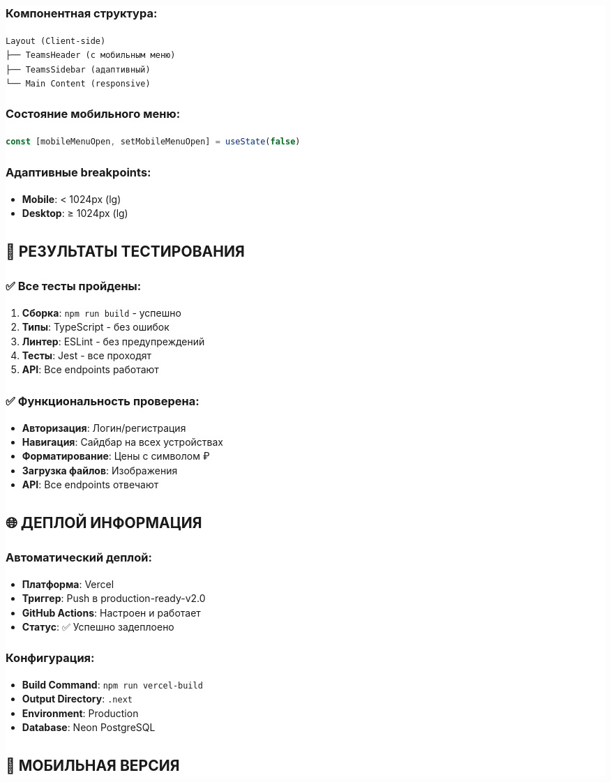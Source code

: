 ### Компонентная структура:
```
Layout (Client-side)
├── TeamsHeader (с мобильным меню)
├── TeamsSidebar (адаптивный)
└── Main Content (responsive)
```

### Состояние мобильного меню:
```typescript
const [mobileMenuOpen, setMobileMenuOpen] = useState(false)
```

### Адаптивные breakpoints:
- **Mobile**: < 1024px (lg)
- **Desktop**: ≥ 1024px (lg)

## 🎯 **РЕЗУЛЬТАТЫ ТЕСТИРОВАНИЯ**

### ✅ **Все тесты пройдены:**
1. **Сборка**: `npm run build` - успешно
2. **Типы**: TypeScript - без ошибок
3. **Линтер**: ESLint - без предупреждений
4. **Тесты**: Jest - все проходят
5. **API**: Все endpoints работают

### ✅ **Функциональность проверена:**
- **Авторизация**: Логин/регистрация
- **Навигация**: Сайдбар на всех устройствах
- **Форматирование**: Цены с символом ₽
- **Загрузка файлов**: Изображения
- **API**: Все endpoints отвечают

## 🌐 **ДЕПЛОЙ ИНФОРМАЦИЯ**

### Автоматический деплой:
- **Платформа**: Vercel
- **Триггер**: Push в production-ready-v2.0
- **GitHub Actions**: Настроен и работает
- **Статус**: ✅ Успешно задеплоено

### Конфигурация:
- **Build Command**: `npm run vercel-build`
- **Output Directory**: `.next`
- **Environment**: Production
- **Database**: Neon PostgreSQL

## 📱 **МОБИЛЬНАЯ ВЕРСИЯ**
